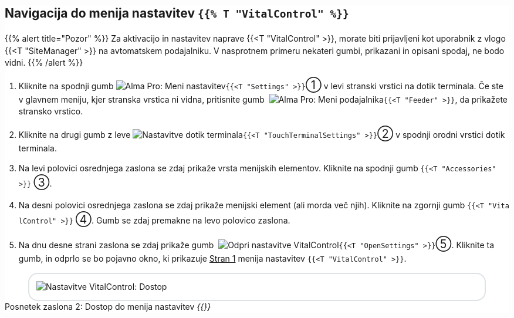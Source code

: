 ## Navigacija do menija nastavitev `{{% T "VitalControl" %}}`

{{% alert title="Pozor" %}}
Za aktivacijo in nastavitev naprave {{<T "VitalControl" >}}, morate biti prijavljeni kot uporabnik z vlogo {{<T "SiteManager" >}} na avtomatskem podajalniku. V nasprotnem primeru nekateri gumbi, prikazani in opisani spodaj, ne bodo vidni.
{{% /alert %}}

1. Kliknite na spodnji gumb <img src="/icons/gear.svg" id="Navigation_Digit_1" width="25" align="bottom" alt="Alma Pro: Meni nastavitev" title="Nastavitve"/>`{{<T "Settings" >}}`<span style="font-size: 140%">➀</span> v levi stranski vrstici na dotik terminala. Če ste v glavnem meniju, kjer stranska vrstica ni vidna, pritisnite gumb &nbsp;<img src="/icons/feeder.svg" width="20" align="bottom" alt="Alma Pro: Meni podajalnika" title="Meni podajalnika"/>`{{<T "Feeder" >}}`, da prikažete stransko vrstico.

1. Kliknite na drugi gumb z leve <img src="/icons/touch-gear.svg" id="Navigation_Digit_2" width="25" align="bottom" alt="Nastavitve dotik terminala" title="Nastavitve dotika"/>`{{<T "TouchTerminalSettings" >}}`<span style="font-size: 140%">➁</span> v spodnji orodni vrstici dotik terminala.

1. Na levi polovici osrednjega zaslona se zdaj prikaže vrsta menijskih elementov. Kliknite na spodnji gumb `{{<T "Accessories" >}}` <span style="font-size: 140%" id="Navigation_Digit_3">➂</span>.

1. Na desni polovici osrednjega zaslona se zdaj prikaže menijski element (ali morda več njih). Kliknite na zgornji gumb `{{<T "VitalControl" >}}` <span style="font-size: 140%" id="Navigation_Digit_4">➃</span>. Gumb se zdaj premakne na levo polovico zaslona.

1. Na dnu desne strani zaslona se zdaj prikaže gumb &nbsp;<img src="/icons/actions/edit.svg" width="24" align="bottom" alt="Odpri nastavitve VitalControl" title="Odpri nastavitve" />`{{<T "OpenSettings" >}}`<span style="font-size: 140%" id="Navigation_Digit_5">➄</span>. Kliknite ta gumb, in odprlo se bo pojavno okno, ki prikazuje [Stran 1](#settings-menu-vitalcontrol-page-1) menija nastavitev `{{<T "VitalControl" >}}`.

<figure class="figure" style="margin-top: 5px; border: 2px solid #dee2e6; border-radius: 16px; overflow: hidden; margin-bottom: 0;">
    <div style="padding: 12px;">
       <img
        src="../images/open-settings-vitalcontrol.png"
        alt="Nastavitve VitalControl: Dostop"
        usemap="#NavigationToVitalControlSettingsMenu"
        style="max-width: 880px; width: 100%;"
        class="maphilight figure-img img-fluid" 
        align="bottom"
        title="Dostop do menija nastavitev VitalControl" />
    </div>
    <map name="NavigationToVitalControlSettingsMenu">
        <area shape="rect" coords="14,531,112,617" alt='{{<T "Settings" >}}' title='{{<T "Settings" >}}' href="#Navigation_Digit_1">
        <area shape="rect" coords="200,648,273,755" alt='{{<T "TouchTerminalSettings" >}}' title='{{<T "TouchTerminalSettings" >}}' href="#Navigation_Digit_2">
        <area shape="rect" coords="130,550,479,596" alt='{{<T "Accessories" >}}' title='{{<T "Accessories" >}}' href="#Navigation_Digit_3">
        <area shape="rect" coords="520,150,870,197" alt='{{<T "VitalControl" >}}' title='{{<T "VitalControl" >}}' href="#Navigation_Digit_4">
        <area shape="rect" coords="580,582,850,636" alt='{{<T "OpenSettings" >}}' title='{{<T "OpenSettings" >}}' href="#Navigation_Digit_5">
    </map>
</figure>
<figcaption class="figure-caption fs-6" style="margin-bottom: 1.5rem;">
    Posnetek zaslona 2: Dostop do menija nastavitev <span style="font-style: italic;">{{<T "VitalControl" >}}</span>
</figcaption>
